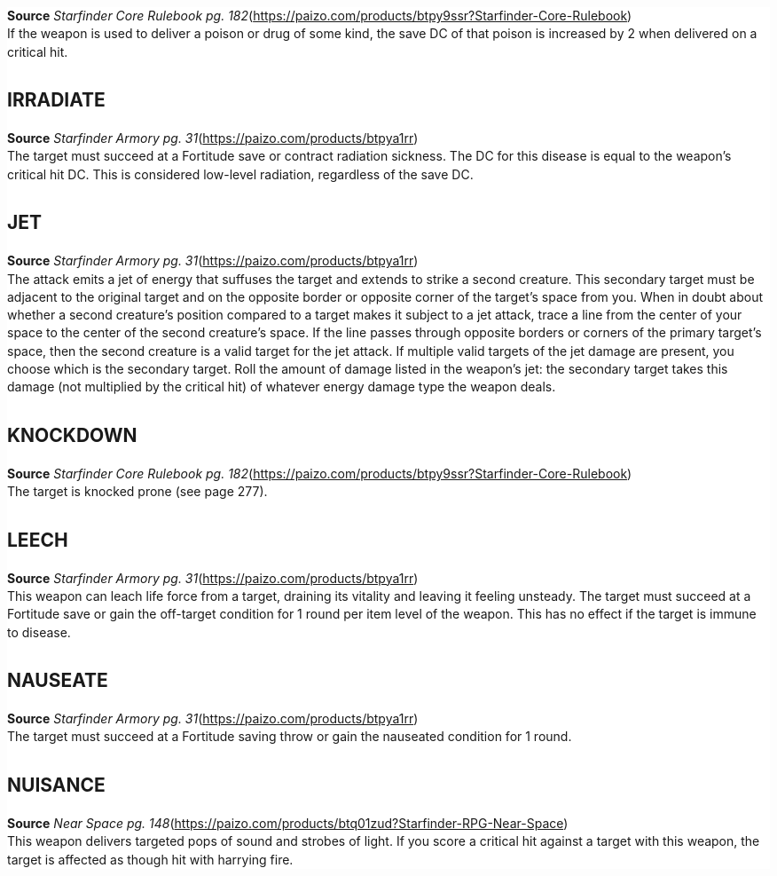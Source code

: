 **Source** _Starfinder Core Rulebook pg. 182_(https://paizo.com/products/btpy9ssr?Starfinder-Core-Rulebook)  
If the weapon is used to deliver a poison or drug of some kind, the save DC of that poison is increased by 2 when delivered on a critical hit.  
  

## IRRADIATE

**Source** _Starfinder Armory pg. 31_(https://paizo.com/products/btpya1rr)  
The target must succeed at a Fortitude save or contract radiation sickness. The DC for this disease is equal to the weapon’s critical hit DC. This is considered low-level radiation, regardless of the save DC.  
  

## JET

**Source** _Starfinder Armory pg. 31_(https://paizo.com/products/btpya1rr)  
The attack emits a jet of energy that suffuses the target and extends to strike a second creature. This secondary target must be adjacent to the original target and on the opposite border or opposite corner of the target’s space from you. When in doubt about whether a second creature’s position compared to a target makes it subject to a jet attack, trace a line from the center of your space to the center of the second creature’s space. If the line passes through opposite borders or corners of the primary target’s space, then the second creature is a valid target for the jet attack. If multiple valid targets of the jet damage are present, you choose which is the secondary target. Roll the amount of damage listed in the weapon’s jet: the secondary target takes this damage (not multiplied by the critical hit) of whatever energy damage type the weapon deals.  
  

## KNOCKDOWN

**Source** _Starfinder Core Rulebook pg. 182_(https://paizo.com/products/btpy9ssr?Starfinder-Core-Rulebook)  
The target is knocked prone (see page 277).  
  

## LEECH

**Source** _Starfinder Armory pg. 31_(https://paizo.com/products/btpya1rr)  
This weapon can leach life force from a target, draining its vitality and leaving it feeling unsteady. The target must succeed at a Fortitude save or gain the off-target condition for 1 round per item level of the weapon. This has no effect if the target is immune to disease.  
  
## NAUSEATE

**Source** _Starfinder Armory pg. 31_(https://paizo.com/products/btpya1rr)  
The target must succeed at a Fortitude saving throw or gain the nauseated condition for 1 round.  
  

## NUISANCE

**Source** _Near Space pg. 148_(https://paizo.com/products/btq01zud?Starfinder-RPG-Near-Space)  
This weapon delivers targeted pops of sound and strobes of light. If you score a critical hit against a target with this weapon, the target is affected as though hit with harrying fire.  
  